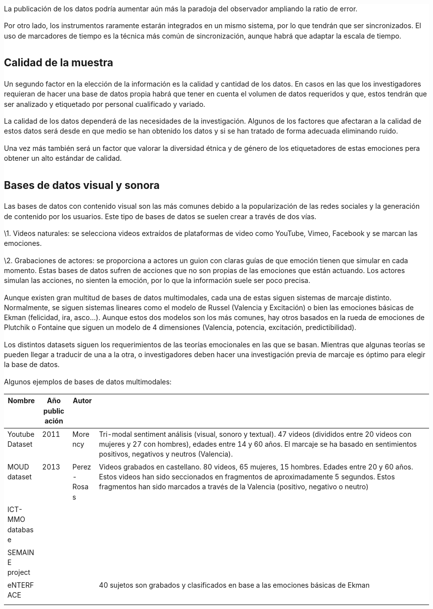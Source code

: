 La publicación de los datos podría aumentar aún más la paradoja del observador ampliando la ratio de error.

Por otro lado, los instrumentos raramente estarán integrados en un mismo sistema, por lo que tendrán que ser sincronizados. El uso de marcadores de tiempo es la técnica más común de sincronización, aunque habrá que adaptar la escala de tiempo.

## Calidad de la muestra

Un segundo factor en la elección de la información es la calidad y cantidad de los datos. En casos en las que los investigadores requieran de hacer una base de datos propia habrá que tener en cuenta el volumen de datos requeridos y que, estos tendrán que ser analizado y etiquetado por personal cualificado y variado.

La calidad de los datos dependerá de las necesidades de la investigación. Algunos de los factores que afectaran a la calidad de estos datos será desde en que medio se han obtenido los datos y si se han tratado de forma adecuada eliminando ruido.

Una vez más también será un factor que valorar la diversidad étnica y de género de los etiquetadores de estas emociones pera obtener un alto estándar de calidad.


## Bases de datos visual y sonora

Las bases de datos con contenido visual son las más comunes debido a la popularización de las redes sociales y la generación de contenido por los usuarios. Este tipo de bases de datos se suelen crear a través de dos vías.

\1.   Videos naturales: se selecciona videos extraídos de plataformas de video como YouTube, Vimeo, Facebook y se marcan las emociones.

\2.   Grabaciones de actores: se proporciona a actores un guion con claras guías de que emoción tienen que simular en cada momento. Estas bases de datos sufren de acciones que no son propias de las emociones que están actuando. Los actores simulan las acciones, no sienten la emoción, por lo que la información suele ser poco precisa.

Aunque existen gran multitud de bases de datos multimodales, cada una de estas siguen sistemas de marcaje distinto. Normalmente, se siguen sistemas lineares como el modelo de Russel (Valencia y Excitación) o bien las emociones básicas de Ekman (felicidad, ira, asco…). Aunque estos dos modelos son los más comunes, hay otros basados en la rueda de emociones de Plutchik o Fontaine que siguen un modelo de 4 dimensiones (Valencia, potencia, excitación, predictibilidad). 

Los distintos datasets siguen los requerimientos de las teorías emocionales en las que se basan. Mientras que algunas teorías se pueden llegar a traducir de una a la otra, o investigadores deben hacer una investigación previa de marcaje es óptimo para elegir la base de datos.

Algunos ejemplos de bases de datos multimodales:

| Nombre           | Año publicación | Autor       |                                                              |
| ---------------- | --------------- | ----------- | ------------------------------------------------------------ |
| Youtube Dataset  | 2011            | Morency     | Tri-modal sentiment análisis (visual, sonoro  y textual). 47 videos (divididos entre 20 videos con mujeres y 27 con  hombres), edades entre 14 y 60 años. El marcaje se ha basado en sentimientos  positivos, negativos y neutros (Valencia). |
| MOUD dataset     | 2013            | Perez-Rosas | Videos grabados en castellano. 80 videos, 65  mujeres, 15 hombres. Edades entre 20 y 60 años. Estos videos han sido  seccionados en fragmentos de aproximadamente 5 segundos. Estos fragmentos han  sido marcados a través de la Valencia (positivo, negativo o neutro) |
| ICT-MMO database |                 |             |                                                              |
| SEMAINE project  |                 |             |                                                              |
| eNTERFACE        |                 |             | 40 sujetos son grabados y clasificados en  base a las emociones básicas de Ekman |
|                  |                 |             |                                                              |
